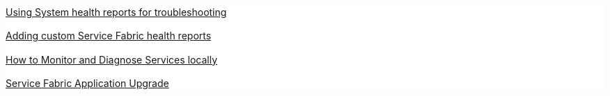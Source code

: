 [Using System health reports for troubleshooting](service-fabric-understand-and-troubleshoot-with-system-health-reports.md)

[Adding custom Service Fabric health reports](service-fabric-report-health.md)

[How to Monitor and Diagnose Services locally](service-fabric-diagnostics-how-to-monitor-and-diagnose-services-locally.md)

[Service Fabric Application Upgrade](service-fabric-application-upgrade.md)
